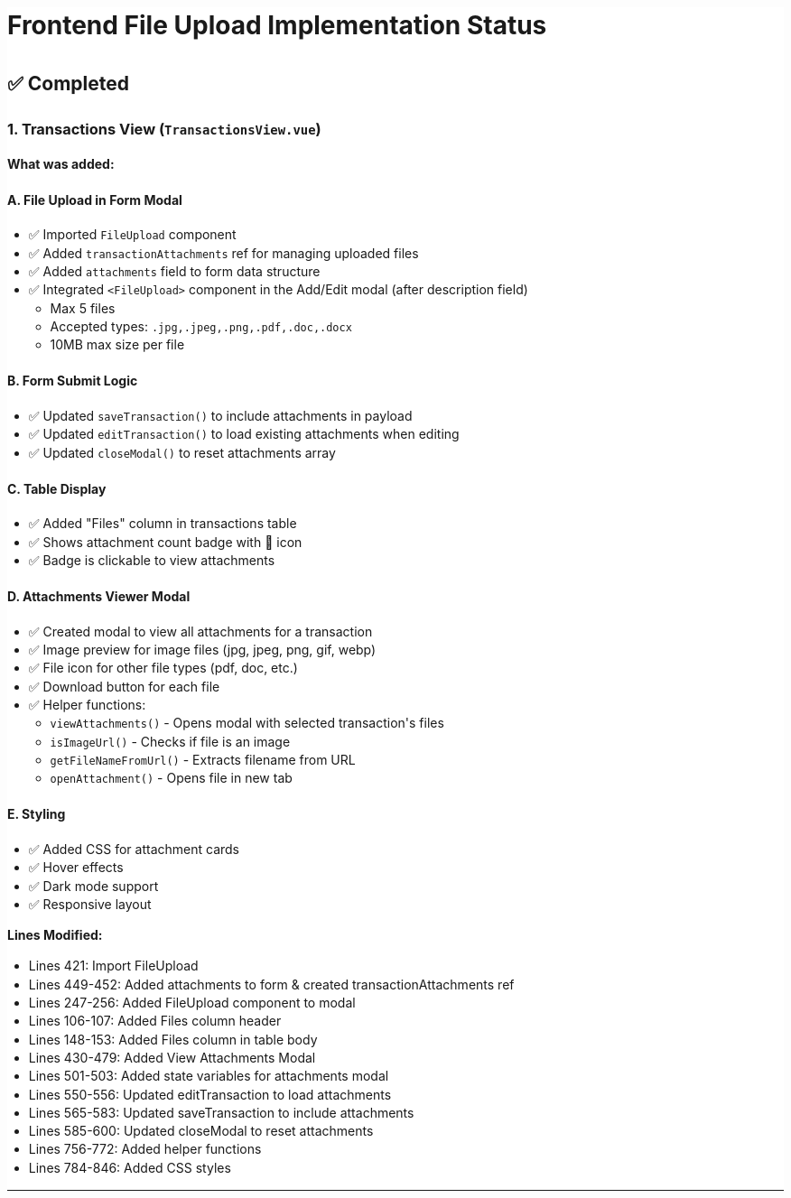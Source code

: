 # Frontend File Upload Implementation Status

## ✅ Completed

### 1. Transactions View (`TransactionsView.vue`)

**What was added:**

#### A. File Upload in Form Modal
- ✅ Imported `FileUpload` component
- ✅ Added `transactionAttachments` ref for managing uploaded files
- ✅ Added `attachments` field to form data structure
- ✅ Integrated `<FileUpload>` component in the Add/Edit modal (after description field)
  - Max 5 files
  - Accepted types: `.jpg,.jpeg,.png,.pdf,.doc,.docx`
  - 10MB max size per file

#### B. Form Submit Logic
- ✅ Updated `saveTransaction()` to include attachments in payload
- ✅ Updated `editTransaction()` to load existing attachments when editing
- ✅ Updated `closeModal()` to reset attachments array

#### C. Table Display
- ✅ Added "Files" column in transactions table
- ✅ Shows attachment count badge with 📎 icon
- ✅ Badge is clickable to view attachments

#### D. Attachments Viewer Modal
- ✅ Created modal to view all attachments for a transaction
- ✅ Image preview for image files (jpg, jpeg, png, gif, webp)
- ✅ File icon for other file types (pdf, doc, etc.)
- ✅ Download button for each file
- ✅ Helper functions:
  - `viewAttachments()` - Opens modal with selected transaction's files
  - `isImageUrl()` - Checks if file is an image
  - `getFileNameFromUrl()` - Extracts filename from URL
  - `openAttachment()` - Opens file in new tab

#### E. Styling
- ✅ Added CSS for attachment cards
- ✅ Hover effects
- ✅ Dark mode support
- ✅ Responsive layout

**Lines Modified:**
- Lines 421: Import FileUpload
- Lines 449-452: Added attachments to form & created transactionAttachments ref
- Lines 247-256: Added FileUpload component to modal
- Lines 106-107: Added Files column header
- Lines 148-153: Added Files column in table body
- Lines 430-479: Added View Attachments Modal
- Lines 501-503: Added state variables for attachments modal
- Lines 550-556: Updated editTransaction to load attachments
- Lines 565-583: Updated saveTransaction to include attachments
- Lines 585-600: Updated closeModal to reset attachments
- Lines 756-772: Added helper functions
- Lines 784-846: Added CSS styles

---